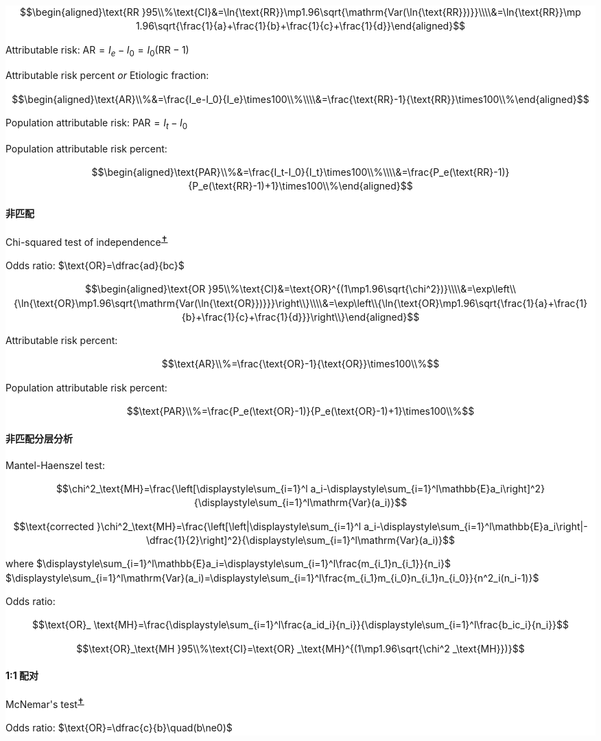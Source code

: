$$\begin{aligned}\text{RR }95\\%\text{CI}&=\ln{\text{RR}}\mp1.96\sqrt{\mathrm{Var(\ln{\text{RR}})}}\\\\&=\ln{\text{RR}}\mp 1.96\sqrt{\frac{1}{a}+\frac{1}{b}+\frac{1}{c}+\frac{1}{d}}\end{aligned}$$

Attributable risk: $\text{AR}=I_e-I_0=I_0(\text{RR}-1)$

Attributable risk percent _or_ Etiologic fraction:

$$\begin{aligned}\text{AR}\\%&=\frac{I_e-I_0}{I_e}\times100\\%\\\\&=\frac{\text{RR}-1}{\text{RR}}\times100\\%\end{aligned}$$

Population attributable risk: $\text{PAR}=I_t-I_0$

Population attributable risk percent:

$$\begin{aligned}\text{PAR}\\%&=\frac{I_t-I_0}{I_t}\times100\\%\\\\&=\frac{P_e(\text{RR}-1)}{P_e(\text{RR}-1)+1}\times100\\%\end{aligned}$$

#### 非匹配
Chi-squared test of independence<sup>[✝](/archives/3/#无序分类)</sup>

Odds ratio: $\text{OR}=\dfrac{ad}{bc}$

$$\begin{aligned}\text{OR }95\\%\text{CI}&=\text{OR}^{(1\mp1.96\sqrt{\chi^2})}\\\\&=\exp\left\\{\ln{\text{OR}\mp1.96\sqrt{\mathrm{Var(\ln{\text{OR}})}}}\right\\}\\\\&=\exp\left\\{\ln{\text{OR}\mp1.96\sqrt{\frac{1}{a}+\frac{1}{b}+\frac{1}{c}+\frac{1}{d}}}\right\\}\end{aligned}$$

Attributable risk percent:

$$\text{AR}\\%=\frac{\text{OR}-1}{\text{OR}}\times100\\%$$

Population attributable risk percent:

$$\text{PAR}\\%=\frac{P_e(\text{OR}-1)}{P_e(\text{OR}-1)+1}\times100\\%$$

#### 非匹配分层分析
Mantel-Haenszel test:

$$\chi^2_\text{MH}=\frac{\left[\displaystyle\sum_{i=1}^l a_i-\displaystyle\sum_{i=1}^l\mathbb{E}a_i\right]^2}{\displaystyle\sum_{i=1}^l\mathrm{Var}(a_i)}$$

$$\text{corrected }\chi^2_\text{MH}=\frac{\left[\left|\displaystyle\sum_{i=1}^l a_i-\displaystyle\sum_{i=1}^l\mathbb{E}a_i\right|-\dfrac{1}{2}\right]^2}{\displaystyle\sum_{i=1}^l\mathrm{Var}(a_i)}$$

where
$\displaystyle\sum_{i=1}^l\mathbb{E}a_i=\displaystyle\sum_{i=1}^l\frac{m_{i_1}n_{i_1}}{n_i}$
$\displaystyle\sum_{i=1}^l\mathrm{Var}(a_i)=\displaystyle\sum_{i=1}^l\frac{m_{i_1}m_{i_0}n_{i_1}n_{i_0}}{n^2_i(n_i-1)}$

Odds ratio:

$$\text{OR}_ \text{MH}=\frac{\displaystyle\sum_{i=1}^l\frac{a_id_i}{n_i}}{\displaystyle\sum_{i=1}^l\frac{b_ic_i}{n_i}}$$

$$\text{OR}_\text{MH }95\\%\text{CI}=\text{OR} _\text{MH}^{(1\mp1.96\sqrt{\chi^2 _\text{MH}})}$$

#### 1:1 配对
McNemar's test<sup>[✝](/archives/3/#无序分类)</sup>

Odds ratio: $\text{OR}=\dfrac{c}{b}\quad(b\ne0)$
